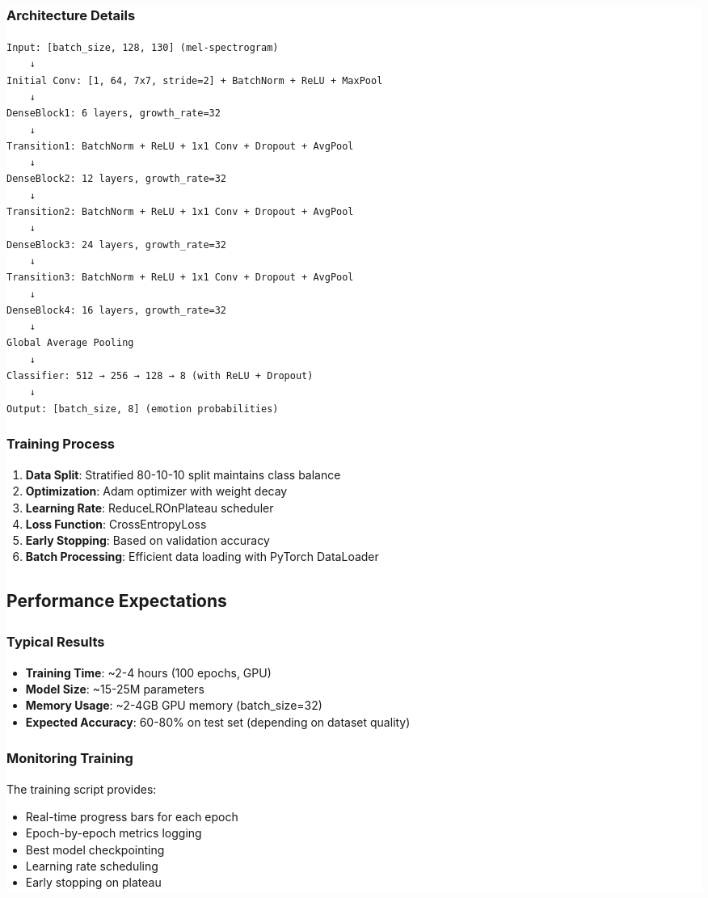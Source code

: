 ### Architecture Details

```
Input: [batch_size, 128, 130] (mel-spectrogram)
    ↓
Initial Conv: [1, 64, 7x7, stride=2] + BatchNorm + ReLU + MaxPool
    ↓
DenseBlock1: 6 layers, growth_rate=32
    ↓
Transition1: BatchNorm + ReLU + 1x1 Conv + Dropout + AvgPool
    ↓
DenseBlock2: 12 layers, growth_rate=32
    ↓
Transition2: BatchNorm + ReLU + 1x1 Conv + Dropout + AvgPool
    ↓
DenseBlock3: 24 layers, growth_rate=32
    ↓
Transition3: BatchNorm + ReLU + 1x1 Conv + Dropout + AvgPool
    ↓
DenseBlock4: 16 layers, growth_rate=32
    ↓
Global Average Pooling
    ↓
Classifier: 512 → 256 → 128 → 8 (with ReLU + Dropout)
    ↓
Output: [batch_size, 8] (emotion probabilities)
```

### Training Process

1. **Data Split**: Stratified 80-10-10 split maintains class balance
2. **Optimization**: Adam optimizer with weight decay
3. **Learning Rate**: ReduceLROnPlateau scheduler
4. **Loss Function**: CrossEntropyLoss
5. **Early Stopping**: Based on validation accuracy
6. **Batch Processing**: Efficient data loading with PyTorch DataLoader

## Performance Expectations

### Typical Results

- **Training Time**: ~2-4 hours (100 epochs, GPU)
- **Model Size**: ~15-25M parameters
- **Memory Usage**: ~2-4GB GPU memory (batch_size=32)
- **Expected Accuracy**: 60-80% on test set (depending on dataset quality)

### Monitoring Training

The training script provides:
- Real-time progress bars for each epoch
- Epoch-by-epoch metrics logging
- Best model checkpointing
- Learning rate scheduling
- Early stopping on plateau
